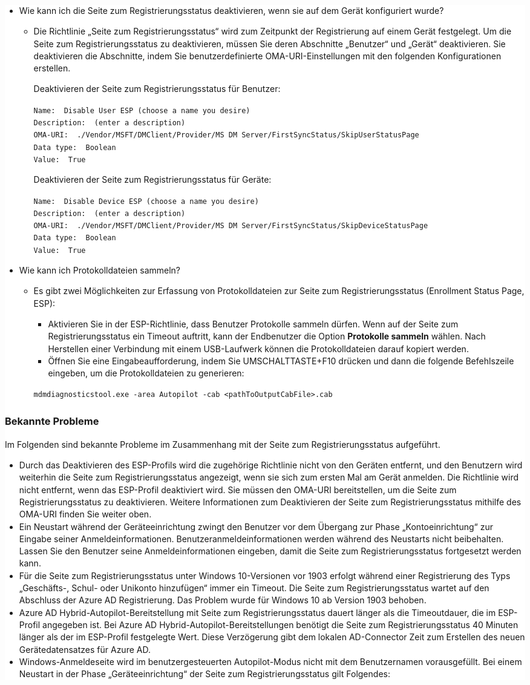 - Wie kann ich die Seite zum Registrierungsstatus deaktivieren, wenn sie auf dem Gerät konfiguriert wurde?
  - Die Richtlinie „Seite zum Registrierungsstatus“ wird zum Zeitpunkt der Registrierung auf einem Gerät festgelegt. Um die Seite zum Registrierungsstatus zu deaktivieren, müssen Sie deren Abschnitte „Benutzer“ und „Gerät“ deaktivieren. Sie deaktivieren die Abschnitte, indem Sie benutzerdefinierte OMA-URI-Einstellungen mit den folgenden Konfigurationen erstellen.

      Deaktivieren der Seite zum Registrierungsstatus für Benutzer:

      ```
      Name:  Disable User ESP (choose a name you desire)
      Description:  (enter a description)
      OMA-URI:  ./Vendor/MSFT/DMClient/Provider/MS DM Server/FirstSyncStatus/SkipUserStatusPage
      Data type:  Boolean
      Value:  True 
      ```
      Deaktivieren der Seite zum Registrierungsstatus für Geräte:

      ```
      Name:  Disable Device ESP (choose a name you desire)
      Description:  (enter a description)
      OMA-URI:  ./Vendor/MSFT/DMClient/Provider/MS DM Server/FirstSyncStatus/SkipDeviceStatusPage
      Data type:  Boolean
      Value:  True 
      ```
- Wie kann ich Protokolldateien sammeln?
  - Es gibt zwei Möglichkeiten zur Erfassung von Protokolldateien zur Seite zum Registrierungsstatus (Enrollment Status Page, ESP):
      - Aktivieren Sie in der ESP-Richtlinie, dass Benutzer Protokolle sammeln dürfen. Wenn auf der Seite zum Registrierungsstatus ein Timeout auftritt, kann der Endbenutzer die Option **Protokolle sammeln** wählen. Nach Herstellen einer Verbindung mit einem USB-Laufwerk können die Protokolldateien darauf kopiert werden.
      - Öffnen Sie eine Eingabeaufforderung, indem Sie UMSCHALTTASTE+F10 drücken und dann die folgende Befehlszeile eingeben, um die Protokolldateien zu generieren: 

      ```
      mdmdiagnosticstool.exe -area Autopilot -cab <pathToOutputCabFile>.cab 
      ```

### <a name="known-issues"></a>Bekannte Probleme

Im Folgenden sind bekannte Probleme im Zusammenhang mit der Seite zum Registrierungsstatus aufgeführt.

- Durch das Deaktivieren des ESP-Profils wird die zugehörige Richtlinie nicht von den Geräten entfernt, und den Benutzern wird weiterhin die Seite zum Registrierungsstatus angezeigt, wenn sie sich zum ersten Mal am Gerät anmelden. Die Richtlinie wird nicht entfernt, wenn das ESP-Profil deaktiviert wird. Sie müssen den OMA-URI bereitstellen, um die Seite zum Registrierungsstatus zu deaktivieren. Weitere Informationen zum Deaktivieren der Seite zum Registrierungsstatus mithilfe des OMA-URI finden Sie weiter oben. 
- Ein Neustart während der Geräteeinrichtung zwingt den Benutzer vor dem Übergang zur Phase „Kontoeinrichtung“ zur Eingabe seiner Anmeldeinformationen. Benutzeranmeldeinformationen werden während des Neustarts nicht beibehalten. Lassen Sie den Benutzer seine Anmeldeinformationen eingeben, damit die Seite zum Registrierungsstatus fortgesetzt werden kann. 
- Für die Seite zum Registrierungsstatus unter Windows 10-Versionen vor 1903 erfolgt während einer Registrierung des Typs „Geschäfts-, Schul- oder Unikonto hinzufügen“ immer ein Timeout. Die Seite zum Registrierungsstatus wartet auf den Abschluss der Azure AD Registrierung. Das Problem wurde für Windows 10 ab Version 1903 behoben.  
- Azure AD Hybrid-Autopilot-Bereitstellung mit Seite zum Registrierungsstatus dauert länger als die Timeoutdauer, die im ESP-Profil angegeben ist. Bei Azure AD Hybrid-Autopilot-Bereitstellungen benötigt die Seite zum Registrierungsstatus 40 Minuten länger als der im ESP-Profil festgelegte Wert. Diese Verzögerung gibt dem lokalen AD-Connector Zeit zum Erstellen des neuen Gerätedatensatzes für Azure AD. 
- Windows-Anmeldeseite wird im benutzergesteuerten Autopilot-Modus nicht mit dem Benutzernamen vorausgefüllt. Bei einem Neustart in der Phase „Geräteeinrichtung“ der Seite zum Registrierungsstatus gilt Folgendes: